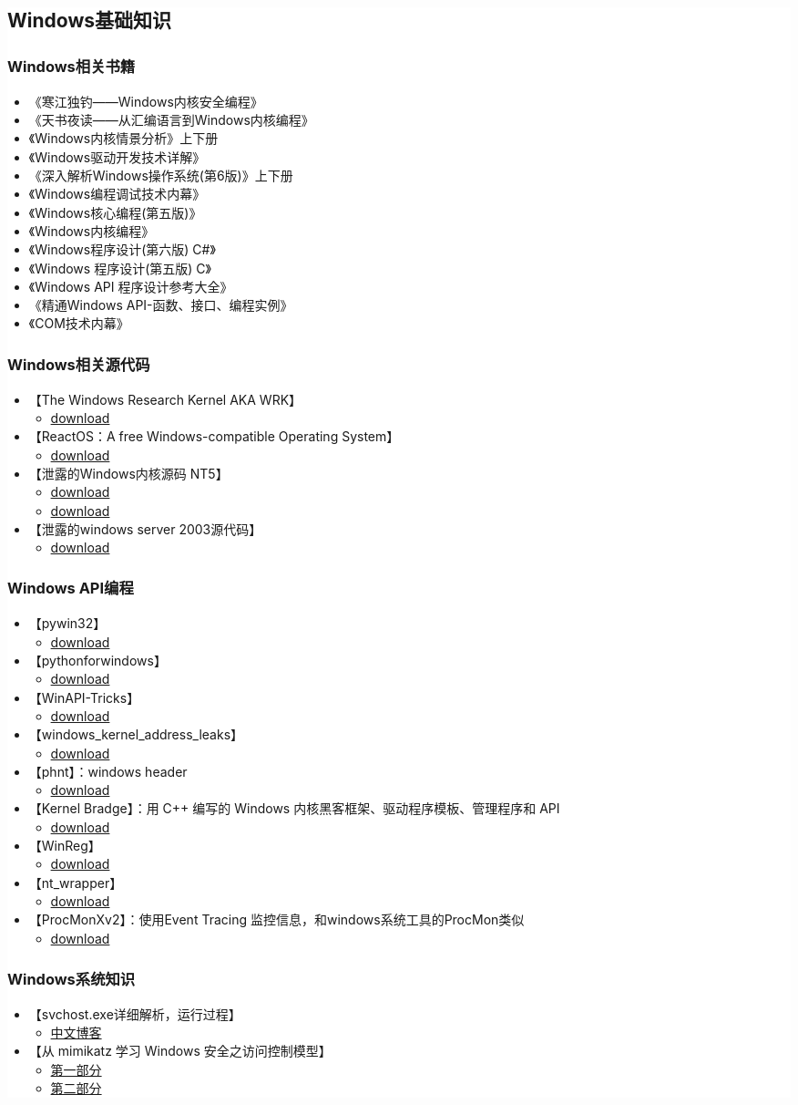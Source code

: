 ## Windows基础知识
### Windows相关书籍
- 《寒江独钓——Windows内核安全编程》
- 《天书夜读——从汇编语言到Windows内核编程》
- 《Windows内核情景分析》上下册
- 《Windows驱动开发技术详解》
- 《深入解析Windows操作系统(第6版)》上下册
- 《Windows编程调试技术内幕》
- 《Windows核心编程(第五版)》
- 《Windows内核编程》
- 《Windows程序设计(第六版) C#》
- 《Windows 程序设计(第五版) C》
- 《Windows API 程序设计参考大全》
- 《精通Windows API-函数、接口、编程实例》
- 《COM技术内幕》

### Windows相关源代码
- 【The Windows Research Kernel AKA WRK】
  - [download](https://github.com/zhuhuibeishadiao/ntoskrnl)
- 【ReactOS：A free Windows-compatible Operating System】
  - [download](https://github.com/reactos/reactos)
- 【泄露的Windows内核源码 NT5】
  - [download](https://github.com/cryptoAlgorithm/nt5src)
  - [download](https://github.com/travismills82/nt5src)
- 【泄露的windows server 2003源代码】
  - [download](https://github.com/PubDom/Windows-Server-2003)

### Windows API编程
- 【pywin32】
  - [download](https://github.com/mhammond/pywin32)
- 【pythonforwindows】
  - [download](https://github.com/hakril/PythonForWindows)
- 【WinAPI-Tricks】
  - [download](https://github.com/vxunderground/WinAPI-Tricks)
- 【windows_kernel_address_leaks】
  - [download](https://github.com/sam-b/windows_kernel_address_leaks)
- 【phnt】：windows header
  - [download](https://github.com/processhacker/phnt)
- 【Kernel Bradge】：用 C++ 编写的 Windows 内核黑客框架、驱动程序模板、管理程序和 API
  - [download](https://github.com/HoShiMin/Kernel-Bridge)
- 【WinReg】
  - [download](https://github.com/GiovanniDicanio/WinReg)
- 【nt_wrapper】
  - [download](https://github.com/JustasMasiulis/nt_wrapper)
- 【ProcMonXv2】：使用Event Tracing 监控信息，和windows系统工具的ProcMon类似
  - [download](https://github.com/zodiacon/ProcMonXv2)

### Windows系统知识
- 【svchost.exe详细解析，运行过程】
  - [中文博客](https://www.cnblogs.com/lonelyshy/p/12465654.html)
- 【从 mimikatz 学习 Windows 安全之访问控制模型】
  - [第一部分](https://paper.seebug.org/1669/)
  - [第二部分](http://paper.seebug.org/1672/)
